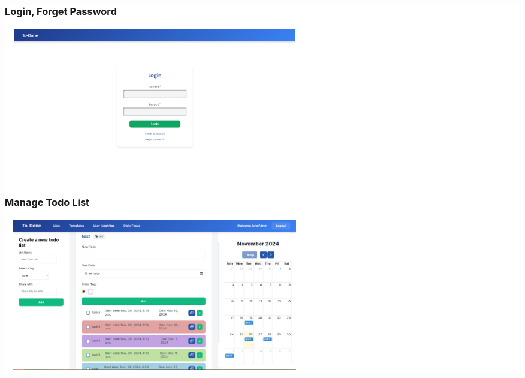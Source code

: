 ### Login, Forget Password
<p float="middle">
    <img src="img/Login2.0.0.png" width="500" height="250" /> 
</p>

### Manage Todo List
<p float="middle">
    <img src="img/Lists2.0.0.png" width="500" height="250" />
</p>
